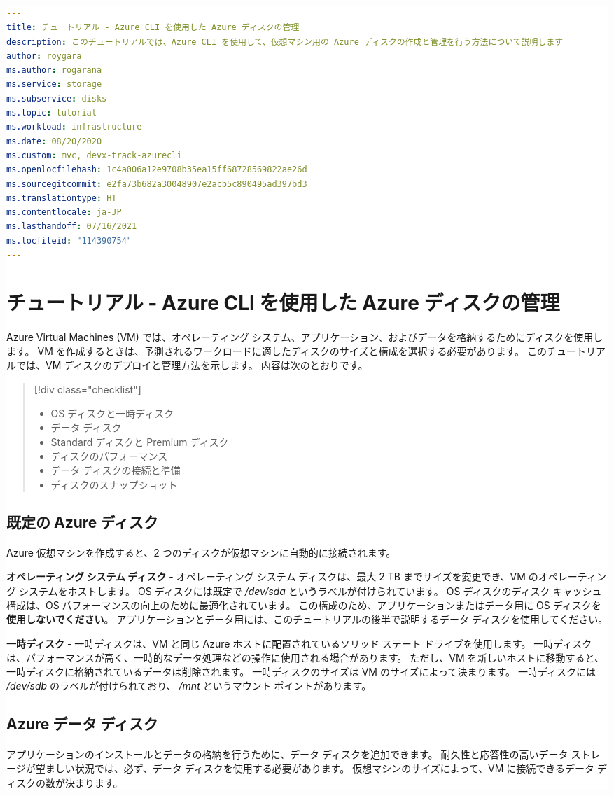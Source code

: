 ```yaml
---
title: チュートリアル - Azure CLI を使用した Azure ディスクの管理
description: このチュートリアルでは、Azure CLI を使用して、仮想マシン用の Azure ディスクの作成と管理を行う方法について説明します
author: roygara
ms.author: rogarana
ms.service: storage
ms.subservice: disks
ms.topic: tutorial
ms.workload: infrastructure
ms.date: 08/20/2020
ms.custom: mvc, devx-track-azurecli
ms.openlocfilehash: 1c4a006a12e9708b35ea15ff68728569822ae26d
ms.sourcegitcommit: e2fa73b682a30048907e2acb5c890495ad397bd3
ms.translationtype: HT
ms.contentlocale: ja-JP
ms.lasthandoff: 07/16/2021
ms.locfileid: "114390754"
---
```

# <a name="tutorial---manage-azure-disks-with-the-azure-cli"></a>チュートリアル - Azure CLI を使用した Azure ディスクの管理

Azure Virtual Machines (VM) では、オペレーティング システム、アプリケーション、およびデータを格納するためにディスクを使用します。 VM を作成するときは、予測されるワークロードに適したディスクのサイズと構成を選択する必要があります。 このチュートリアルでは、VM ディスクのデプロイと管理方法を示します。 内容は次のとおりです。

> [!div class="checklist"]
> * OS ディスクと一時ディスク
> * データ ディスク
> * Standard ディスクと Premium ディスク
> * ディスクのパフォーマンス
> * データ ディスクの接続と準備
> * ディスクのスナップショット


## <a name="default-azure-disks"></a>既定の Azure ディスク

Azure 仮想マシンを作成すると、2 つのディスクが仮想マシンに自動的に接続されます。

**オペレーティング システム ディスク** - オペレーティング システム ディスクは、最大 2 TB までサイズを変更でき、VM のオペレーティング システムをホストします。 OS ディスクには既定で */dev/sda* というラベルが付けられています。 OS ディスクのディスク キャッシュ構成は、OS パフォーマンスの向上のために最適化されています。 この構成のため、アプリケーションまたはデータ用に OS ディスクを **使用しないでください**。 アプリケーションとデータ用には、このチュートリアルの後半で説明するデータ ディスクを使用してください。

**一時ディスク** - 一時ディスクは、VM と同じ Azure ホストに配置されているソリッド ステート ドライブを使用します。 一時ディスクは、パフォーマンスが高く、一時的なデータ処理などの操作に使用される場合があります。 ただし、VM を新しいホストに移動すると、一時ディスクに格納されているデータは削除されます。 一時ディスクのサイズは VM のサイズによって決まります。 一時ディスクには */dev/sdb* のラベルが付けられており、 */mnt* というマウント ポイントがあります。

## <a name="azure-data-disks"></a>Azure データ ディスク

アプリケーションのインストールとデータの格納を行うために、データ ディスクを追加できます。 耐久性と応答性の高いデータ ストレージが望ましい状況では、必ず、データ ディスクを使用する必要があります。 仮想マシンのサイズによって、VM に接続できるデータ ディスクの数が決まります。
